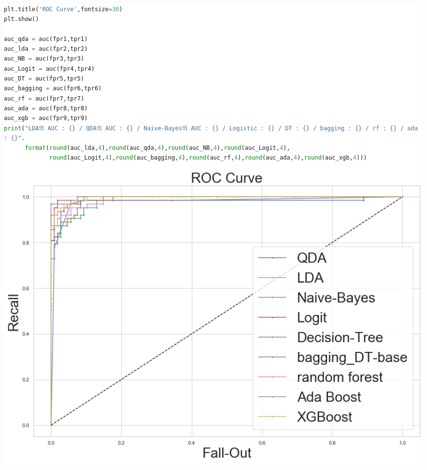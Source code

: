 ```python
plt.title('ROC Curve',fontsize=30)
plt.show()

auc_qda = auc(fpr1,tpr1)
auc_lda = auc(fpr2,tpr2)
auc_NB = auc(fpr3,tpr3)
auc_Logit = auc(fpr4,tpr4)
auc_DT = auc(fpr5,tpr5)
auc_bagging = auc(fpr6,tpr6)
auc_rf = auc(fpr7,tpr7)
auc_ada = auc(fpr8,tpr8)
auc_xgb = auc(fpr9,tpr9)
print("LDA의 AUC : {} / QDA의 AUC : {} / Naive-Bayes의 AUC : {} / Logistic : {} / DT : {} / bagging : {} / rf : {} / ada : {}".
      format(round(auc_lda,4),round(auc_qda,4),round(auc_NB,4),round(auc_Logit,4),
             round(auc_Logit,4),round(auc_bagging,4),round(auc_rf,4),round(auc_ada,4),round(auc_xgb,4)))

```


![png](output_86_0.png)

